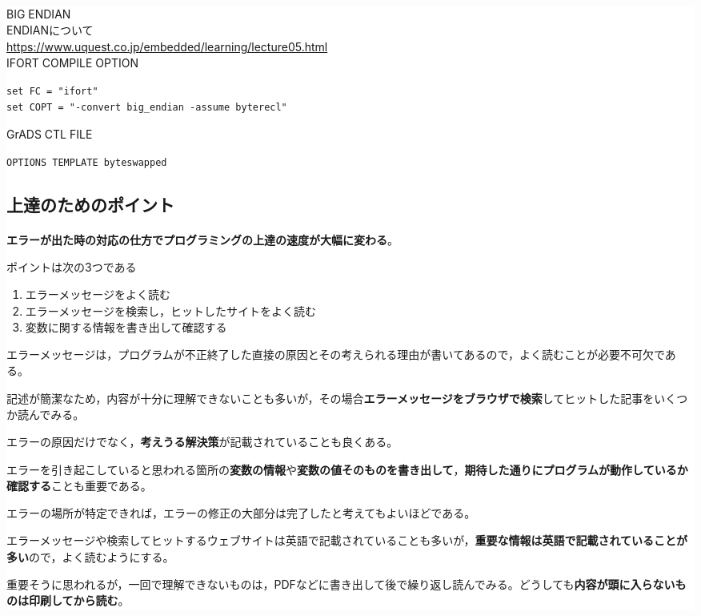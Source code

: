 BIG ENDIAN  
ENDIANについて  
https://www.uquest.co.jp/embedded/learning/lecture05.html  
IFORT COMPILE OPTION  

```
set FC = "ifort"
set COPT = "-convert big_endian -assume byterecl"
```
GrADS CTL FILE
```bash
OPTIONS TEMPLATE byteswapped
```



## 上達のためのポイント

**エラーが出た時の対応の仕方でプログラミングの上達の速度が大幅に変わる**。

ポイントは次の3つである

1. エラーメッセージをよく読む
2. エラーメッセージを検索し，ヒットしたサイトをよく読む
3. 変数に関する情報を書き出して確認する

エラーメッセージは，プログラムが不正終了した直接の原因とその考えられる理由が書いてあるので，よく読むことが必要不可欠である。

記述が簡潔なため，内容が十分に理解できないことも多いが，その場合**エラーメッセージをブラウザで検索**してヒットした記事をいくつか読んでみる。

エラーの原因だけでなく，**考えうる解決策**が記載されていることも良くある。

エラーを引き起こしていると思われる箇所の**変数の情報**や**変数の値そのものを書き出して**，**期待した通りにプログラムが動作しているか確認する**ことも重要である。

エラーの場所が特定できれば，エラーの修正の大部分は完了したと考えてもよいほどである。

エラーメッセージや検索してヒットするウェブサイトは英語で記載されていることも多いが，**重要な情報は英語で記載されていることが多い**ので，よく読むようにする。

重要そうに思われるが，一回で理解できないものは，PDFなどに書き出して後で繰り返し読んでみる。どうしても**内容が頭に入らないものは印刷してから読む**。
